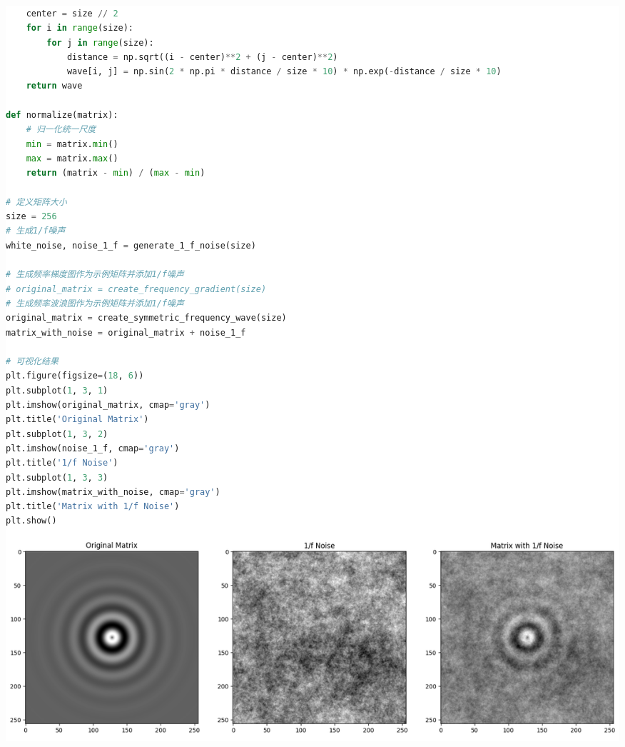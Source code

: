 ```python
    center = size // 2
    for i in range(size):
        for j in range(size):
            distance = np.sqrt((i - center)**2 + (j - center)**2)
            wave[i, j] = np.sin(2 * np.pi * distance / size * 10) * np.exp(-distance / size * 10)
    return wave

def normalize(matrix):
    # 归一化统一尺度
    min = matrix.min()
    max = matrix.max()
    return (matrix - min) / (max - min)

# 定义矩阵大小
size = 256
# 生成1/f噪声
white_noise, noise_1_f = generate_1_f_noise(size)

# 生成频率梯度图作为示例矩阵并添加1/f噪声
# original_matrix = create_frequency_gradient(size)
# 生成频率波浪图作为示例矩阵并添加1/f噪声
original_matrix = create_symmetric_frequency_wave(size)
matrix_with_noise = original_matrix + noise_1_f

# 可视化结果
plt.figure(figsize=(18, 6))
plt.subplot(1, 3, 1)
plt.imshow(original_matrix, cmap='gray')
plt.title('Original Matrix')
plt.subplot(1, 3, 2)
plt.imshow(noise_1_f, cmap='gray')
plt.title('1/f Noise')
plt.subplot(1, 3, 3)
plt.imshow(matrix_with_noise, cmap='gray')
plt.title('Matrix with 1/f Noise')
plt.show()
```

![png](output_10_0.png)
